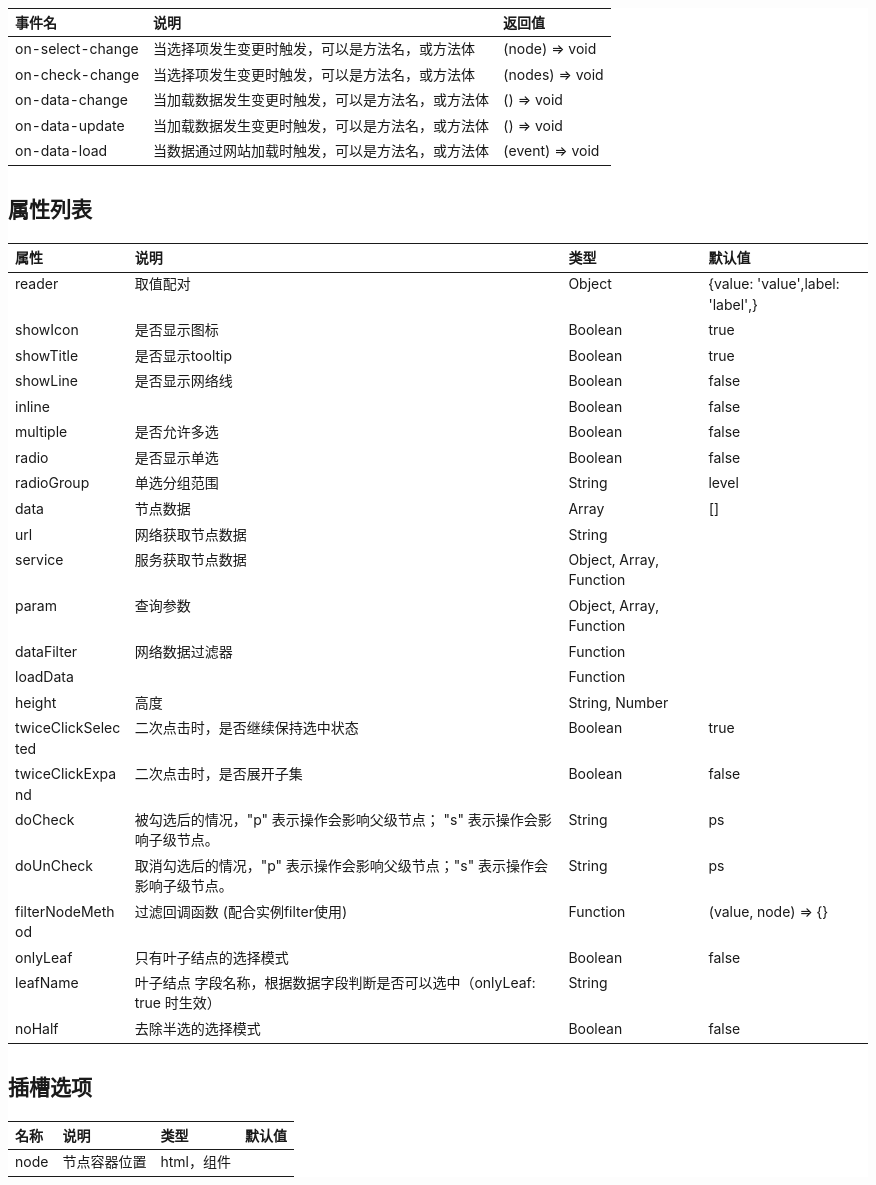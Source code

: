 | 事件名 | 说明 | 返回值 |
|:-------|:----|:-------|
| on-select-change | 当选择项发生变更时触发，可以是方法名，或方法体 | (node) => void
| on-check-change | 当选择项发生变更时触发，可以是方法名，或方法体 | (nodes) => void
| on-data-change | 当加载数据发生变更时触发，可以是方法名，或方法体 | () => void
| on-data-update | 当加载数据发生变更时触发，可以是方法名，或方法体 | () => void
| on-data-load | 当数据通过网站加载时触发，可以是方法名，或方法体 | (event) => void

## 属性列表

| 属性 | 说明 | 类型 | 默认值 |
|:-----|:----|:-----|:-------|
| reader | 取值配对 | Object | {value: 'value',label: 'label',}
| showIcon | 是否显示图标 | Boolean | true
| showTitle | 是否显示tooltip | Boolean | true
| showLine | 是否显示网络线 | Boolean | false
| inline |  | Boolean | false
| multiple | 是否允许多选 | Boolean | false
| radio | 是否显示单选 | Boolean | false
| radioGroup | 单选分组范围 | String | level
| data | 节点数据 | Array | []
| url | 网络获取节点数据 | String |
| service | 服务获取节点数据 | Object, Array, Function |
| param | 查询参数 | Object, Array, Function |
| dataFilter | 网络数据过滤器 | Function |
| loadData |  | Function |
| height | 高度 | String, Number |
| twiceClickSelected | 二次点击时，是否继续保持选中状态 |Boolean | true
| twiceClickExpand | 二次点击时，是否展开子集 | Boolean | false
| doCheck | 被勾选后的情况，"p" 表示操作会影响父级节点； "s" 表示操作会影响子级节点。 | String | ps
| doUnCheck | 取消勾选后的情况，"p" 表示操作会影响父级节点；"s" 表示操作会影响子级节点。 | String | ps
| filterNodeMethod | 过滤回调函数 (配合实例filter使用) | Function | (value, node) => {}
| onlyLeaf | 只有叶子结点的选择模式 | Boolean | false |
| leafName | 叶子结点 字段名称，根据数据字段判断是否可以选中（onlyLeaf: true 时生效） | String | |
| noHalf | 去除半选的选择模式 | Boolean | false | 

## 插槽选项

| 名称 | 说明 | 类型 | 默认值 |
|:-----|:----|:-----|:-------| 
| node | 节点容器位置 | html，组件 |  
